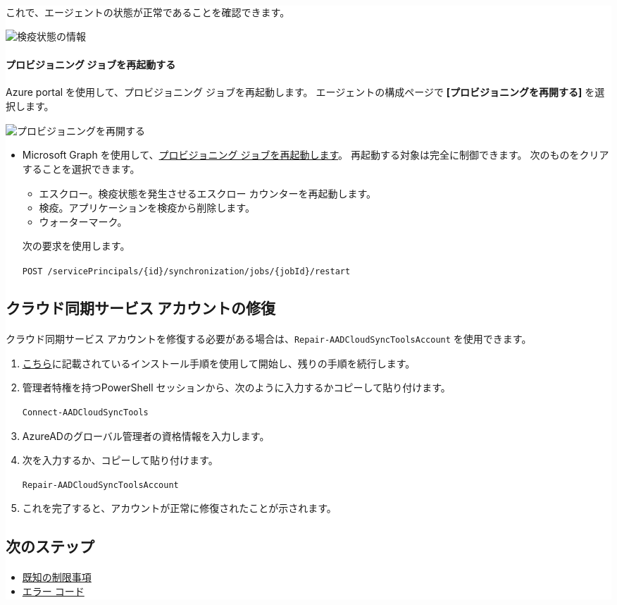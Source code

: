 これで、エージェントの状態が正常であることを確認できます。

![検疫状態の情報](media/how-to-troubleshoot/quarantine-6.png)

#### <a name="restart-the-provisioning-job"></a>プロビジョニング ジョブを再起動する

Azure portal を使用して、プロビジョニング ジョブを再起動します。 エージェントの構成ページで **[プロビジョニングを再開する]** を選択します。

  ![プロビジョニングを再開する](media/how-to-troubleshoot/quarantine-3.png)

- Microsoft Graph を使用して、[プロビジョニング ジョブを再起動します](/graph/api/synchronization-synchronizationjob-restart?tabs=http&view=graph-rest-beta&preserve-view=true)。 再起動する対象は完全に制御できます。 次のものをクリアすることを選択できます。

  - エスクロー。検疫状態を発生させるエスクロー カウンターを再起動します。
  - 検疫。アプリケーションを検疫から削除します。
  - ウォーターマーク。 
  
  次の要求を使用します。
 
  `POST /servicePrincipals/{id}/synchronization/jobs/{jobId}/restart`

## <a name="repairing-the-the-cloud-sync-service-account"></a>クラウド同期サービス アカウントの修復

クラウド同期サービス アカウントを修復する必要がある場合は、`Repair-AADCloudSyncToolsAccount` を使用できます。

   1. [こちら](reference-powershell.md#install-the-aadcloudsynctools-powershell-module)に記載されているインストール手順を使用して開始し、残りの手順を続行します。

   2. 管理者特権を持つPowerShell セッションから、次のように入力するかコピーして貼り付けます。

      ```powershell
      Connect-AADCloudSyncTools
      ```

   3. AzureADのグローバル管理者の資格情報を入力します。

   4. 次を入力するか、コピーして貼り付けます。

      ```powershell
      Repair-AADCloudSyncToolsAccount
      ```

   5. これを完了すると、アカウントが正常に修復されたことが示されます。

## <a name="next-steps"></a>次のステップ 

- [既知の制限事項](how-to-prerequisites.md#known-limitations)
- [エラー コード](reference-error-codes.md)
